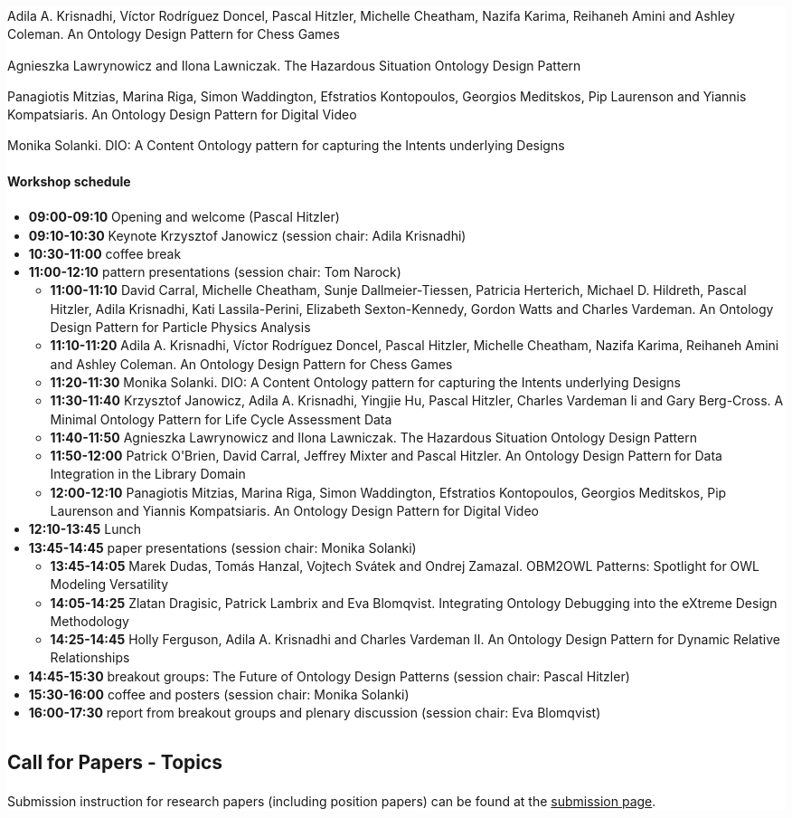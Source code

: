 
Adila A. Krisnadhi, Víctor Rodríguez Doncel, Pascal Hitzler, Michelle Cheatham, Nazifa Karima, Reihaneh Amini and Ashley Coleman. An Ontology Design Pattern for Chess Games


Agnieszka Lawrynowicz and Ilona Lawniczak. The Hazardous Situation Ontology Design Pattern


Panagiotis Mitzias, Marina Riga, Simon Waddington, Efstratios Kontopoulos, Georgios Meditskos, Pip Laurenson and Yiannis Kompatsiaris. An Ontology Design Pattern for Digital Video


Monika Solanki. DIO: A Content Ontology pattern for capturing the Intents underlying Designs



####  Workshop schedule


* __09:00-09:10__ Opening and welcome (Pascal Hitzler)
* __09:10-10:30__ Keynote Krzysztof Janowicz (session chair: Adila Krisnadhi)
* __10:30-11:00__ coffee break
* __11:00-12:10__ pattern presentations (session chair: Tom Narock)
	+ __11:00-11:10__ David Carral, Michelle Cheatham, Sunje Dallmeier-Tiessen, Patricia Herterich, Michael D. Hildreth, Pascal Hitzler, Adila Krisnadhi, Kati Lassila-Perini, Elizabeth Sexton-Kennedy, Gordon Watts and Charles Vardeman. An Ontology Design Pattern for Particle Physics Analysis
	+ __11:10-11:20__ Adila A. Krisnadhi, Víctor Rodríguez Doncel, Pascal Hitzler, Michelle Cheatham, Nazifa Karima, Reihaneh Amini and Ashley Coleman. An Ontology Design Pattern for Chess Games
	+ __11:20-11:30__ Monika Solanki. DIO: A Content Ontology pattern for capturing the Intents underlying Designs
	+ __11:30-11:40__ Krzysztof Janowicz, Adila A. Krisnadhi, Yingjie Hu, Pascal Hitzler, Charles Vardeman Ii and Gary Berg-Cross. A Minimal Ontology Pattern for Life Cycle Assessment Data
	+ __11:40-11:50__ Agnieszka Lawrynowicz and Ilona Lawniczak. The Hazardous Situation Ontology Design Pattern
	+ __11:50-12:00__ Patrick O'Brien, David Carral, Jeffrey Mixter and Pascal Hitzler. An Ontology Design Pattern for Data Integration in the Library Domain
	+ __12:00-12:10__ Panagiotis Mitzias, Marina Riga, Simon Waddington, Efstratios Kontopoulos, Georgios Meditskos, Pip Laurenson and Yiannis Kompatsiaris. An Ontology Design Pattern for Digital Video
* __12:10-13:45__ Lunch
* __13:45-14:45__ paper presentations (session chair: Monika Solanki)
	+ __13:45-14:05__ Marek Dudas, Tomás Hanzal, Vojtech Svátek and Ondrej Zamazal. OBM2OWL Patterns: Spotlight for OWL Modeling Versatility
	+ __14:05-14:25__ Zlatan Dragisic, Patrick Lambrix and Eva Blomqvist. Integrating Ontology Debugging into the eXtreme Design Methodology
	+ __14:25-14:45__ Holly Ferguson, Adila A. Krisnadhi and Charles Vardeman II. An Ontology Design Pattern for Dynamic Relative Relationships
* __14:45-15:30__ breakout groups: The Future of Ontology Design Patterns (session chair: Pascal Hitzler)
* __15:30-16:00__ coffee and posters (session chair: Monika Solanki)
* __16:00-17:30__ report from breakout groups and plenary discussion (session chair: Eva Blomqvist)


##   Call for Papers - Topics


Submission instruction for research papers (including position papers) can be found at the  [submission page](../WOP/2015/Submission.md "WOP:2015/Submission").
